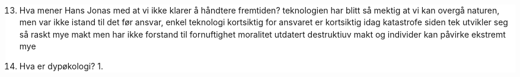 13. Hva mener Hans Jonas med at vi ikke klarer å håndtere fremtiden?
		teknologien har blitt så mektig at vi kan overgå naturen, men var ikke istand til det før
		ansvar, enkel teknologi kortsiktig for ansvaret er kortsiktig
		idag 
		katastrofe siden tek utvikler seg så raskt
		mye makt men har ikke forstand til fornuftighet
		moralitet
		utdatert
		destruktiuv makt og individer kan påvirke ekstremt mye
		
14. Hva er dypøkologi?
	1. 
